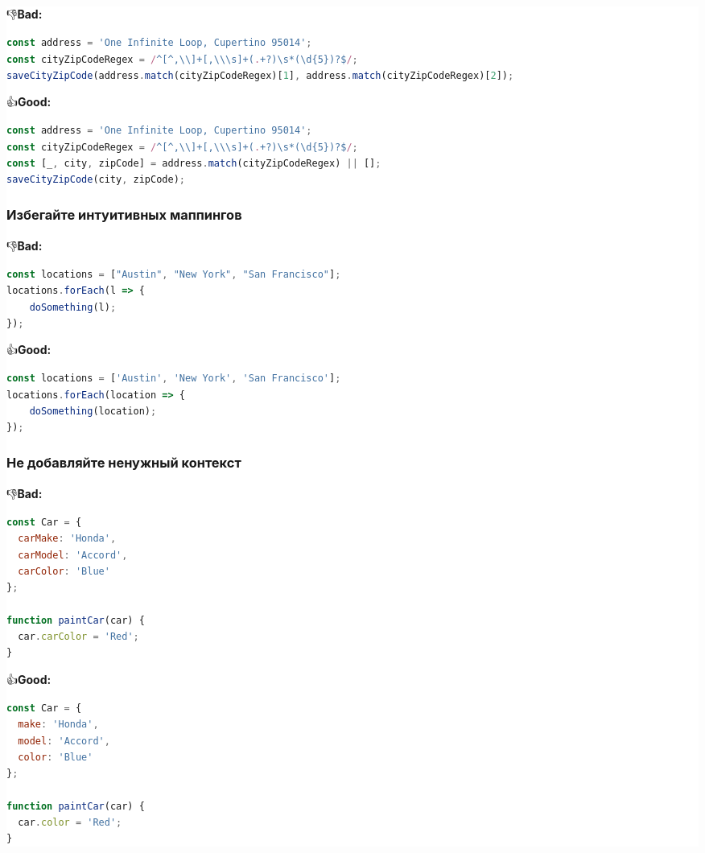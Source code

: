 👎**Bad:**
```javascript
const address = 'One Infinite Loop, Cupertino 95014';
const cityZipCodeRegex = /^[^,\\]+[,\\\s]+(.+?)\s*(\d{5})?$/;
saveCityZipCode(address.match(cityZipCodeRegex)[1], address.match(cityZipCodeRegex)[2]);
```

👍**Good:**
```javascript
const address = 'One Infinite Loop, Cupertino 95014';
const cityZipCodeRegex = /^[^,\\]+[,\\\s]+(.+?)\s*(\d{5})?$/;
const [_, city, zipCode] = address.match(cityZipCodeRegex) || [];
saveCityZipCode(city, zipCode);
```

### Избегайте интуитивных маппингов

👎**Bad:**
```javascript
const locations = ["Austin", "New York", "San Francisco"];
locations.forEach(l => {
	doSomething(l);
});
```

👍**Good:**
```javascript
const locations = ['Austin', 'New York', 'San Francisco'];
locations.forEach(location => {
	doSomething(location);
});
```

### Не добавляйте ненужный контекст

👎**Bad:**
```javascript
const Car = {
  carMake: 'Honda',
  carModel: 'Accord',
  carColor: 'Blue'
};

function paintCar(car) {
  car.carColor = 'Red';
}
```

👍**Good:**
```javascript
const Car = {
  make: 'Honda',
  model: 'Accord',
  color: 'Blue'
};

function paintCar(car) {
  car.color = 'Red';
}
```

